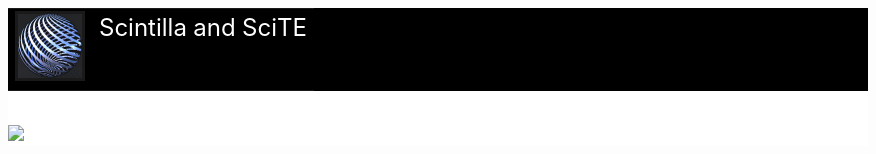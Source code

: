 <?xml version="1.0" encoding="utf-8"?>
<!DOCTYPE html PUBLIC "-//W3C//DTD XHTML 1.0 Transitional//EN"
    "http://www.w3.org/TR/xhtml1/DTD/xhtml1-transitional.dtd">
<html xmlns="http://www.w3.org/1999/xhtml">
  <head>
    <meta name="generator" content="HTML Tidy, see www.w3.org" />
    <meta name="generator" content="SciTE" />
    <meta http-equiv="Content-Type" content="text/html; charset=iso-8859-1" />
    <title>
      Scintilla and SciTE
    </title>
  </head>
  <body bgcolor="#FFFFFF" text="#000000">
    <table bgcolor="#000000" width="100%" cellspacing="0" cellpadding="0" border="0">
      <tr>
        <td>
          <img src="SciTEIco.png" border="3" height="64" width="64" alt="Scintilla icon" />
        </td>
        <td>
          <a href="index.html" style="color:white;text-decoration:none"><font size="5">Scintilla
          and SciTE</font></a>
        </td>
      </tr>
    </table>
    <br />
     <img src="SciTE224.png" />
  </body>
</html>
